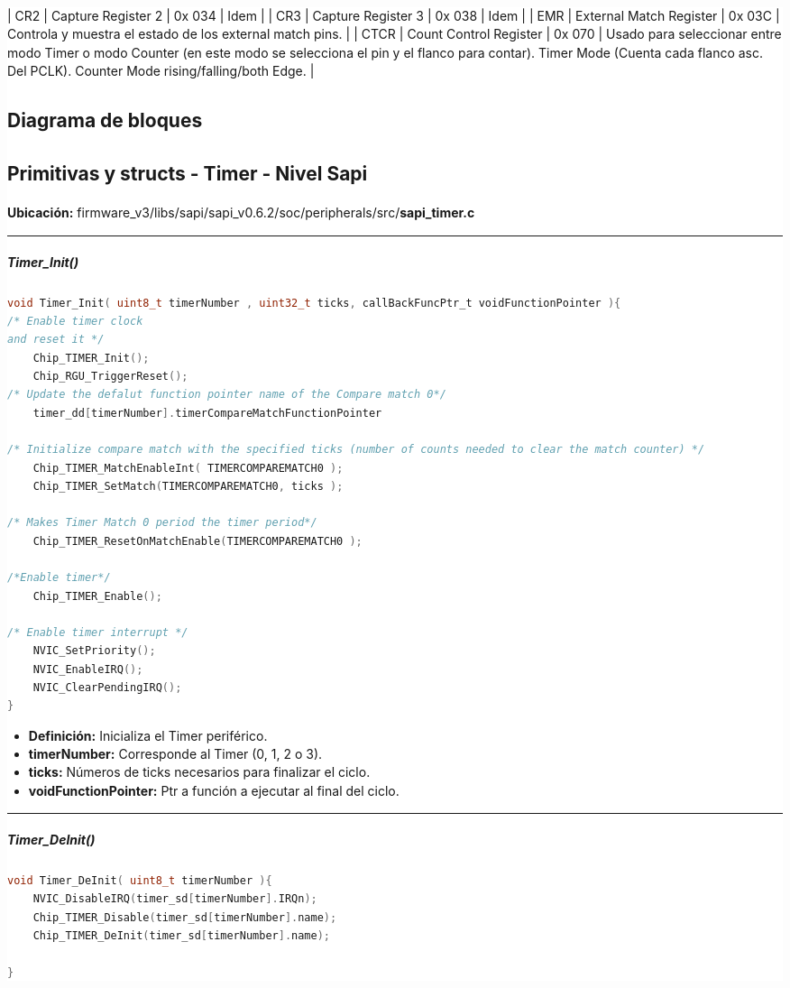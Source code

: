 | CR2   | Capture Register 2       | 0x 034  | Idem |
| CR3   | Capture Register 3       | 0x 038  | Idem |
| EMR   | External Match Register  | 0x 03C  | Controla y muestra el estado de los external match pins. |
| CTCR  | Count Control Register   | 0x 070  | Usado para seleccionar entre modo Timer o modo Counter (en este modo se selecciona el pin y el flanco para contar). Timer Mode (Cuenta cada flanco asc. Del PCLK). Counter Mode rising/falling/both Edge. |

## Diagrama de bloques

## Primitivas y structs - Timer - Nivel Sapi

**Ubicación:** firmware_v3/libs/sapi/sapi_v0.6.2/soc/peripherals/src/**sapi_timer.c**

---
##### Timer_Init()
```c
void Timer_Init( uint8_t timerNumber , uint32_t ticks, callBackFuncPtr_t voidFunctionPointer ){
/* Enable timer clock  
and reset it */
  	Chip_TIMER_Init();
   	Chip_RGU_TriggerReset();
/* Update the defalut function pointer name of the Compare match 0*/
   	timer_dd[timerNumber].timerCompareMatchFunctionPointer

/* Initialize compare match with the specified ticks (number of counts needed to clear the match counter) */
  	Chip_TIMER_MatchEnableInt( TIMERCOMPAREMATCH0 );
  	Chip_TIMER_SetMatch(TIMERCOMPAREMATCH0, ticks );

/* Makes Timer Match 0 period the timer period*/
   	Chip_TIMER_ResetOnMatchEnable(TIMERCOMPAREMATCH0 );

/*Enable timer*/
  	Chip_TIMER_Enable();

/* Enable timer interrupt */
  	NVIC_SetPriority();
  	NVIC_EnableIRQ();
  	NVIC_ClearPendingIRQ();
}	
```

* **Definición:** Inicializa el Timer periférico.
* **timerNumber:** Corresponde al Timer (0, 1, 2 o 3).
* **ticks:** Números de ticks necesarios para finalizar el ciclo.
* **voidFunctionPointer:** Ptr a función a ejecutar al final del ciclo.

---
##### Timer_DeInit()
```c
void Timer_DeInit( uint8_t timerNumber ){
	NVIC_DisableIRQ(timer_sd[timerNumber].IRQn);
   	Chip_TIMER_Disable(timer_sd[timerNumber].name);
   	Chip_TIMER_DeInit(timer_sd[timerNumber].name);

}
```
